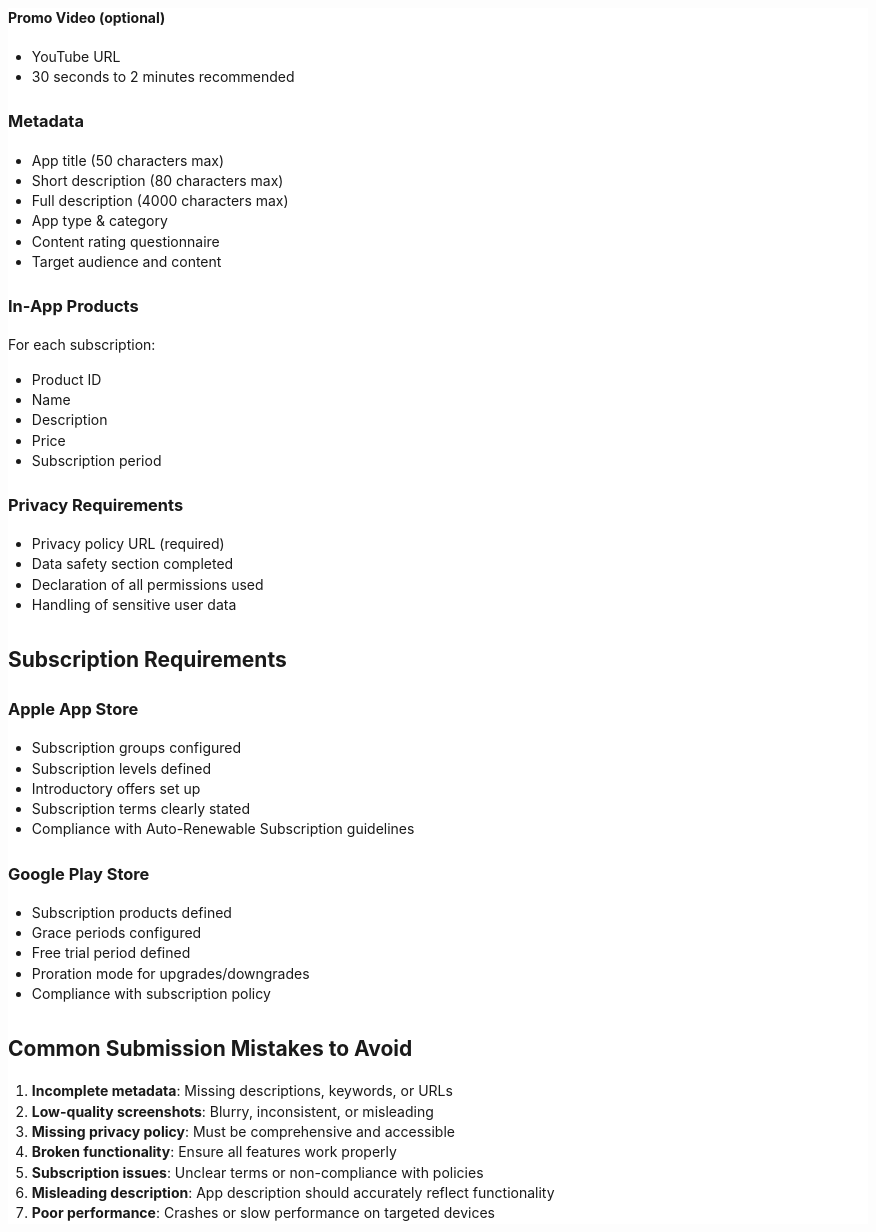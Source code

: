 #### Promo Video (optional)
- YouTube URL
- 30 seconds to 2 minutes recommended

### Metadata
- App title (50 characters max)
- Short description (80 characters max)
- Full description (4000 characters max)
- App type & category
- Content rating questionnaire
- Target audience and content

### In-App Products
For each subscription:
- Product ID
- Name
- Description
- Price
- Subscription period

### Privacy Requirements
- Privacy policy URL (required)
- Data safety section completed
- Declaration of all permissions used
- Handling of sensitive user data

## Subscription Requirements

### Apple App Store
- Subscription groups configured
- Subscription levels defined
- Introductory offers set up
- Subscription terms clearly stated
- Compliance with Auto-Renewable Subscription guidelines

### Google Play Store
- Subscription products defined
- Grace periods configured
- Free trial period defined
- Proration mode for upgrades/downgrades
- Compliance with subscription policy

## Common Submission Mistakes to Avoid

1. **Incomplete metadata**: Missing descriptions, keywords, or URLs
2. **Low-quality screenshots**: Blurry, inconsistent, or misleading
3. **Missing privacy policy**: Must be comprehensive and accessible
4. **Broken functionality**: Ensure all features work properly
5. **Subscription issues**: Unclear terms or non-compliance with policies
6. **Misleading description**: App description should accurately reflect functionality
7. **Poor performance**: Crashes or slow performance on targeted devices
